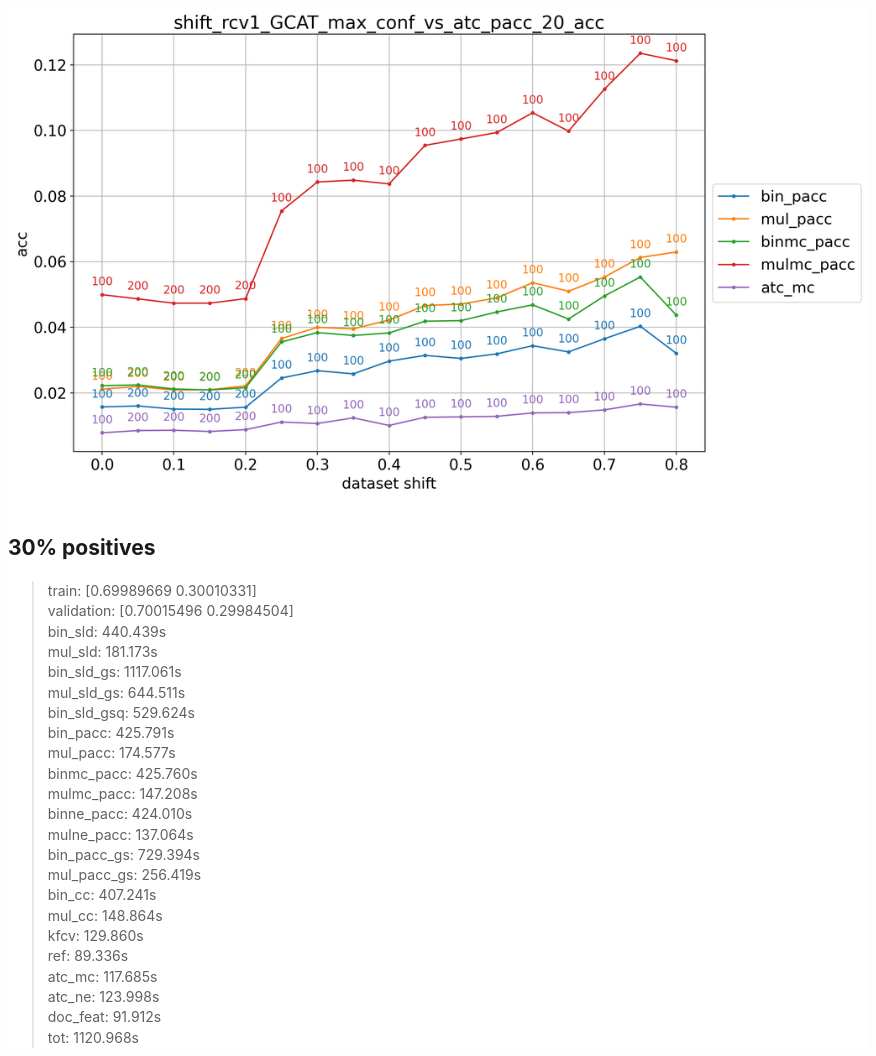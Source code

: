 ![plot_shift](plot/shift_rcv1_GCAT_max_conf_vs_atc_pacc_20_acc.png)


## 30% positives
> train: [0.69989669 0.30010331]  
> validation: [0.70015496 0.29984504]  
> bin_sld: 440.439s  
> mul_sld: 181.173s  
> bin_sld_gs: 1117.061s  
> mul_sld_gs: 644.511s  
> bin_sld_gsq: 529.624s  
> bin_pacc: 425.791s  
> mul_pacc: 174.577s  
> binmc_pacc: 425.760s  
> mulmc_pacc: 147.208s  
> binne_pacc: 424.010s  
> mulne_pacc: 137.064s  
> bin_pacc_gs: 729.394s  
> mul_pacc_gs: 256.419s  
> bin_cc: 407.241s  
> mul_cc: 148.864s  
> kfcv: 129.860s  
> ref: 89.336s  
> atc_mc: 117.685s  
> atc_ne: 123.998s  
> doc_feat: 91.912s  
> tot: 1120.968s  
